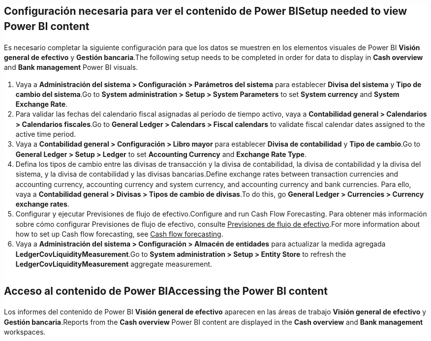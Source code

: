 ## <a name="setup-needed-to-view-power-bi-content"></a><span data-ttu-id="32342-112">Configuración necesaria para ver el contenido de Power BI</span><span class="sxs-lookup"><span data-stu-id="32342-112">Setup needed to view Power BI content</span></span>

<span data-ttu-id="32342-113">Es necesario completar la siguiente configuración para que los datos se muestren en los elementos visuales de Power BI **Visión general de efectivo** y **Gestión bancaria**.</span><span class="sxs-lookup"><span data-stu-id="32342-113">The following setup needs to be completed in order for data to display in **Cash overview** and **Bank management** Power BI visuals.</span></span>

1. <span data-ttu-id="32342-114">Vaya a **Administración del sistema > Configuración > Parámetros del sistema** para establecer **Divisa del sistema** y **Tipo de cambio del sistema**.</span><span class="sxs-lookup"><span data-stu-id="32342-114">Go to **System administration > Setup > System Parameters** to set **System currency** and **System Exchange Rate**.</span></span>
2. <span data-ttu-id="32342-115">Para validar las fechas del calendario fiscal asignadas al período de tiempo activo, vaya a **Contabilidad general > Calendarios > Calendarios fiscales**.</span><span class="sxs-lookup"><span data-stu-id="32342-115">Go to **General Ledger > Calendars > Fiscal calendars** to validate fiscal calendar dates assigned to the active time period.</span></span>
3. <span data-ttu-id="32342-116">Vaya a **Contabilidad general > Configuración > Libro mayor** para establecer **Divisa de contabilidad** y **Tipo de cambio**.</span><span class="sxs-lookup"><span data-stu-id="32342-116">Go to **General Ledger > Setup > Ledger** to set **Accounting Currency** and **Exchange Rate Type**.</span></span>
4. <span data-ttu-id="32342-117">Defina los tipos de cambio entre las divisas de transacción y la divisa de contabilidad, la divisa de contabilidad y la divisa del sistema, y la divisa de contabilidad y las divisas bancarias.</span><span class="sxs-lookup"><span data-stu-id="32342-117">Define exchange rates between transaction currencies and accounting currency, accounting currency and system currency, and accounting currency and bank currencies.</span></span> <span data-ttu-id="32342-118">Para ello, vaya a **Contabilidad general > Divisas > Tipos de cambio de divisas**.</span><span class="sxs-lookup"><span data-stu-id="32342-118">To do this, go **General Ledger > Currencies > Currency exchange rates**.</span></span>
5. <span data-ttu-id="32342-119">Configurar y ejecutar Previsiones de flujo de efectivo.</span><span class="sxs-lookup"><span data-stu-id="32342-119">Configure and run Cash Flow Forecasting.</span></span> <span data-ttu-id="32342-120">Para obtener más información sobre cómo configurar Previsiones de flujo de efectivo, consulte [Previsiones de flujo de efectivo](https://docs.microsoft.com/dynamics365/finance/cash-bank-management/cash-flow-forecasting).</span><span class="sxs-lookup"><span data-stu-id="32342-120">For more information about how to set up Cash flow forecasting, see [Cash flow forecasting](https://docs.microsoft.com/dynamics365/finance/cash-bank-management/cash-flow-forecasting).</span></span> 
6. <span data-ttu-id="32342-121">Vaya a **Administración del sistema > Configuración > Almacén de entidades** para actualizar la medida agregada **LedgerCovLiquidityMeasurement**.</span><span class="sxs-lookup"><span data-stu-id="32342-121">Go to **System administration > Setup > Entity Store** to refresh the **LedgerCovLiquidityMeasurement** aggregate measurement.</span></span>

## <a name="accessing-the-power-bi-content"></a><span data-ttu-id="32342-122">Acceso al contenido de Power BI</span><span class="sxs-lookup"><span data-stu-id="32342-122">Accessing the Power BI content</span></span>

<span data-ttu-id="32342-123">Los informes del contenido de Power BI **Visión general de efectivo** aparecen en las áreas de trabajo **Visión general de efectivo** y **Gestión bancaria**.</span><span class="sxs-lookup"><span data-stu-id="32342-123">Reports from the **Cash overview** Power BI content are displayed in the **Cash overview** and **Bank management** workspaces.</span></span>
